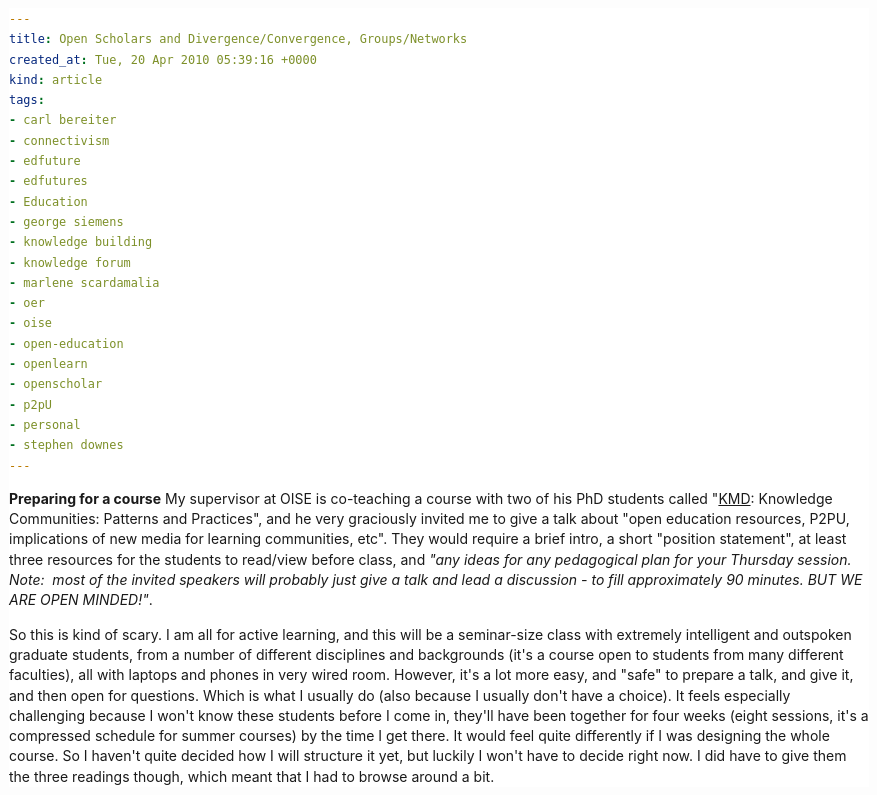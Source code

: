 ```yaml
---
title: Open Scholars and Divergence/Convergence, Groups/Networks
created_at: Tue, 20 Apr 2010 05:39:16 +0000
kind: article
tags:
- carl bereiter
- connectivism
- edfuture
- edfutures
- Education
- george siemens
- knowledge building
- knowledge forum
- marlene scardamalia
- oer
- oise
- open-education
- openlearn
- openscholar
- p2pU
- personal
- stephen downes
---
```


**Preparing for a course** My supervisor at OISE is co-teaching a course
with two of his PhD students called
"[KMD](http://www.kmdi.utoronto.ca/): Knowledge Communities: Patterns
and Practices", and he very graciously invited me to give a talk about
"open education resources, P2PU, implications of new media for learning
communities, etc". They would require a brief intro, a short "position
statement", at least three resources for the students to read/view
before class, and *"any ideas for any pedagogical plan for your Thursday
session.  Note:  most of the invited speakers will probably just give a
talk and lead a discussion - to fill approximately 90 minutes. BUT WE
ARE OPEN MINDED!"*.

So this is kind of scary. I am all for active learning, and this will be
a seminar-size class with extremely intelligent and outspoken graduate
students, from a number of different disciplines and backgrounds (it's a
course open to students from many different faculties), all with laptops
and phones in very wired room. However, it's a lot more easy, and "safe"
to prepare a talk, and give it, and then open for questions. Which is
what I usually do (also because I usually don't have a choice). It feels
especially challenging because I won't know these students before I come
in, they'll have been together for four weeks (eight sessions, it's a
compressed schedule for summer courses) by the time I get there. It
would feel quite differently if I was designing the whole course. So I
haven't quite decided how I will structure it yet, but luckily I won't
have to decide right now. I did have to give them the three readings
though, which meant that I had to browse around a bit.
